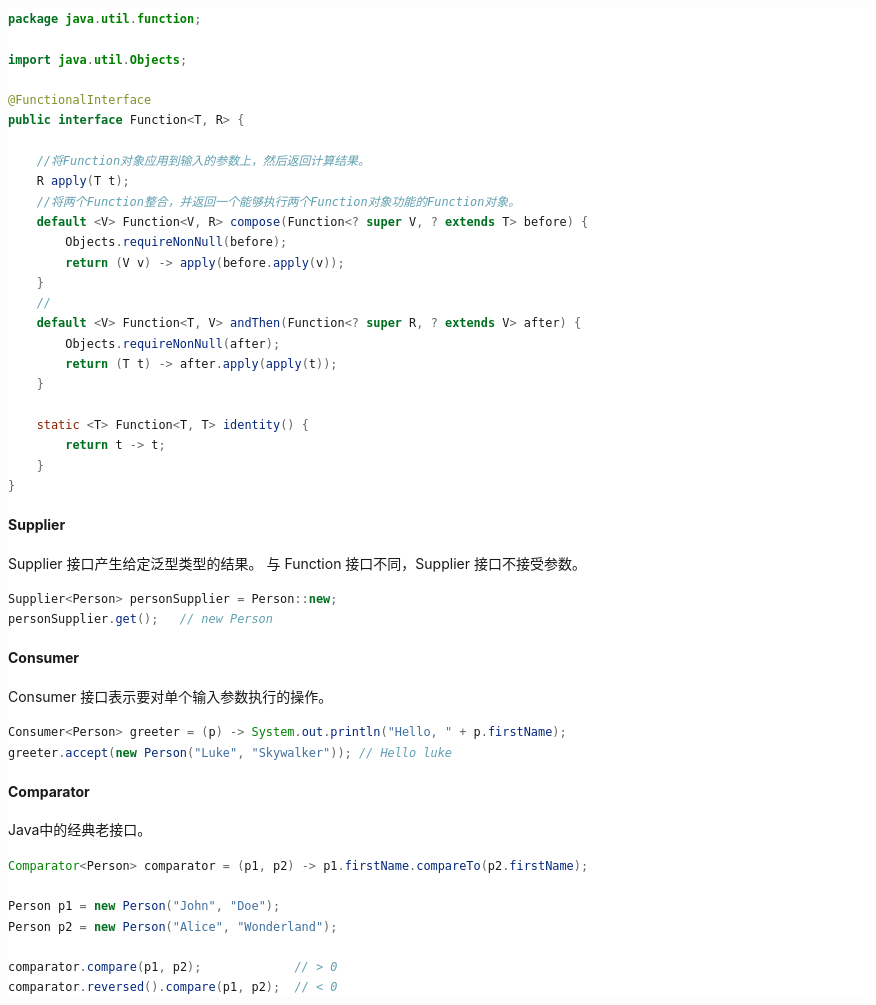 ```java
package java.util.function;
 
import java.util.Objects;
 
@FunctionalInterface
public interface Function<T, R> {
    
    //将Function对象应用到输入的参数上，然后返回计算结果。
    R apply(T t);
    //将两个Function整合，并返回一个能够执行两个Function对象功能的Function对象。
    default <V> Function<V, R> compose(Function<? super V, ? extends T> before) {
        Objects.requireNonNull(before);
        return (V v) -> apply(before.apply(v));
    }
    // 
    default <V> Function<T, V> andThen(Function<? super R, ? extends V> after) {
        Objects.requireNonNull(after);
        return (T t) -> after.apply(apply(t));
    }
 
    static <T> Function<T, T> identity() {
        return t -> t;
    }
}
```

#### Supplier

Supplier 接口产生给定泛型类型的结果。 与 Function 接口不同，Supplier 接口不接受参数。

```java
Supplier<Person> personSupplier = Person::new;
personSupplier.get();   // new Person
```

#### Consumer

Consumer 接口表示要对单个输入参数执行的操作。

```java
Consumer<Person> greeter = (p) -> System.out.println("Hello, " + p.firstName);
greeter.accept(new Person("Luke", "Skywalker")); // Hello luke
```

#### Comparator

Java中的经典老接口。

```java
Comparator<Person> comparator = (p1, p2) -> p1.firstName.compareTo(p2.firstName);

Person p1 = new Person("John", "Doe");
Person p2 = new Person("Alice", "Wonderland");

comparator.compare(p1, p2);             // > 0
comparator.reversed().compare(p1, p2);  // < 0
```
